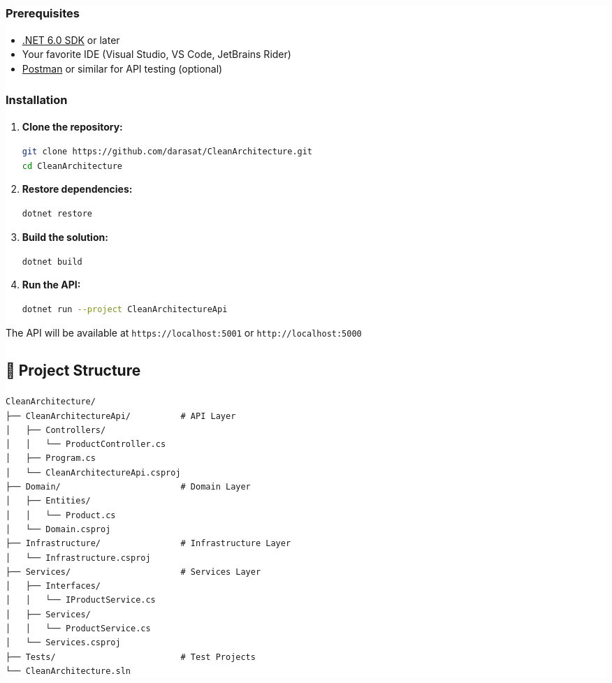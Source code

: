 ### Prerequisites

- [.NET 6.0 SDK](https://dotnet.microsoft.com/download) or later
- Your favorite IDE (Visual Studio, VS Code, JetBrains Rider)
- [Postman](https://www.postman.com/) or similar for API testing (optional)

### Installation

1. **Clone the repository:**
   ```bash
   git clone https://github.com/darasat/CleanArchitecture.git
   cd CleanArchitecture
   ```

2. **Restore dependencies:**
   ```bash
   dotnet restore
   ```

3. **Build the solution:**
   ```bash
   dotnet build
   ```

4. **Run the API:**
   ```bash
   dotnet run --project CleanArchitectureApi
   ```

The API will be available at `https://localhost:5001` or `http://localhost:5000`

## 🔧 Project Structure

```
CleanArchitecture/
├── CleanArchitectureApi/          # API Layer
│   ├── Controllers/
│   │   └── ProductController.cs
│   ├── Program.cs
│   └── CleanArchitectureApi.csproj
├── Domain/                        # Domain Layer
│   ├── Entities/
│   │   └── Product.cs
│   └── Domain.csproj
├── Infrastructure/                # Infrastructure Layer
│   └── Infrastructure.csproj
├── Services/                      # Services Layer
│   ├── Interfaces/
│   │   └── IProductService.cs
│   ├── Services/
│   │   └── ProductService.cs
│   └── Services.csproj
├── Tests/                         # Test Projects
└── CleanArchitecture.sln
```

